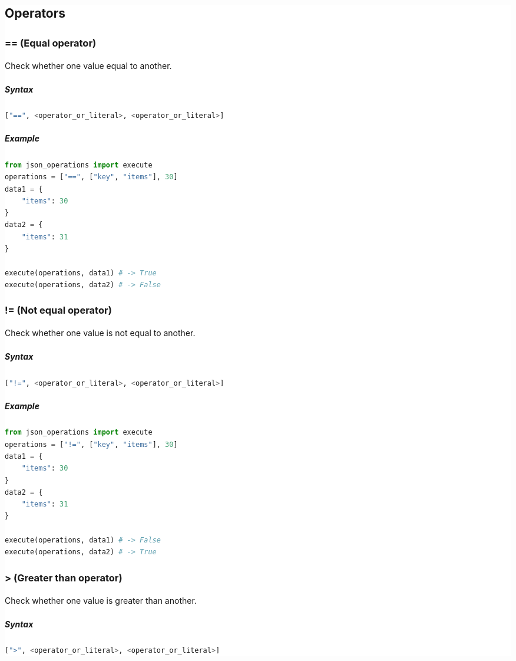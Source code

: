 
## Operators
### == (Equal operator)
Check whether one value equal to another.

##### Syntax
```python
["==", <operator_or_literal>, <operator_or_literal>]
```

##### Example
```python
from json_operations import execute
operations = ["==", ["key", "items"], 30]
data1 = {
    "items": 30
}
data2 = {
    "items": 31
}

execute(operations, data1) # -> True
execute(operations, data2) # -> False
```

### != (Not equal operator)
Check whether one value is not equal to another.

##### Syntax
```python
["!=", <operator_or_literal>, <operator_or_literal>]
```

##### Example
```python
from json_operations import execute
operations = ["!=", ["key", "items"], 30]
data1 = {
    "items": 30
}
data2 = {
    "items": 31
}

execute(operations, data1) # -> False
execute(operations, data2) # -> True
```

### \> (Greater than operator)
Check whether one value is greater than another.

##### Syntax
```python
[">", <operator_or_literal>, <operator_or_literal>]
```
